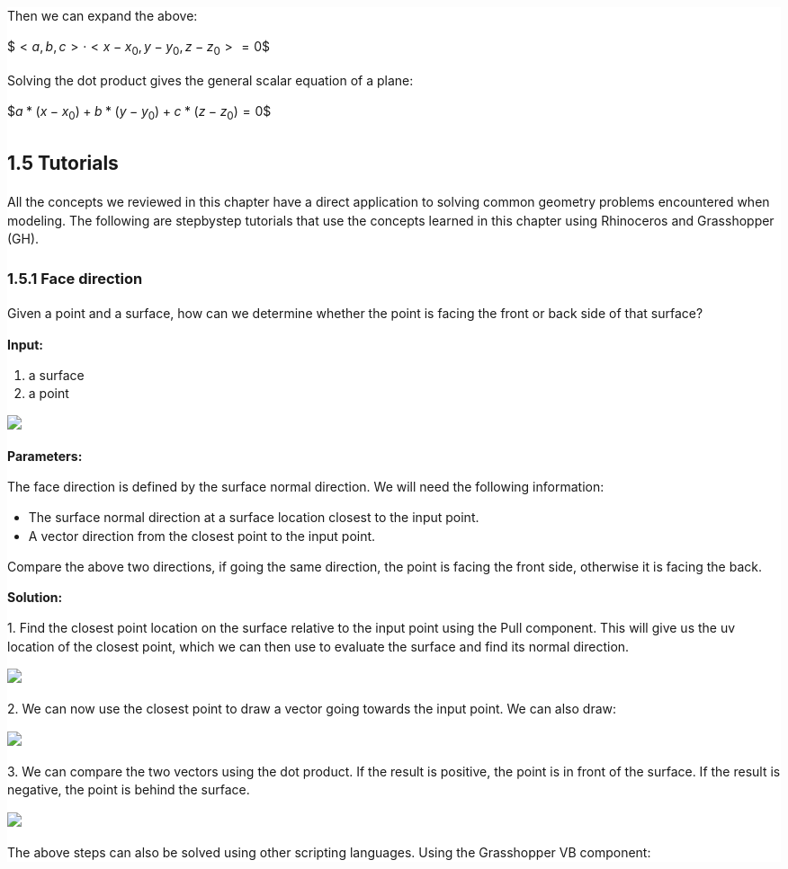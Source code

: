 Then we can expand the above:  

\$$<a, b, c> · <x-x_0, y-y_0, z-z_0 > = 0$$  

Solving the dot product gives the general scalar equation of a plane:  

\$$a * (x - x_0) + b * (y - y_0) + c * (z - z_0) = 0$$  

## 1.5 Tutorials

All the concepts we reviewed in this chapter have a direct application to solving common geometry problems encountered when modeling. The following are stepbystep tutorials that use the concepts learned in this chapter using Rhinoceros and Grasshopper (GH).

### 1.5.1 Face direction
Given a point and a surface, how can we determine whether the point is facing the front or back side of that surface?  

**Input:**  

1. a surface  
2. a point  

<img src="{{ site.baseurl }}/images/math-image161.png">  

**Parameters:**  

The face direction is defined by the surface normal direction. We will need the following information:  

* The surface normal direction at a surface location closest to the input point.  
* A vector direction from the closest point to the input point.  

Compare the above two directions, if going the same direction, the point is facing the front side, otherwise it is facing the back.  

**Solution:**  

1\. Find the closest point location on the surface relative to the input point using the Pull component. This will give us the uv location of the closest point, which we can then use to evaluate the surface and find its normal direction.  

<img src="{{ site.baseurl }}/images/math-image162.png">  

2\. We can now use the closest point to draw a vector going towards the input point. We can also draw:  

<img src="{{ site.baseurl }}/images/math-image163.png">  

3\. We can compare the two vectors using the dot product. If the result is positive, the point is in front of the surface. If the result is negative, the point is behind the surface.  

<img src="{{ site.baseurl }}/images/math-image164.png">  

The above steps can also be solved using other scripting languages. Using the Grasshopper VB component:  

